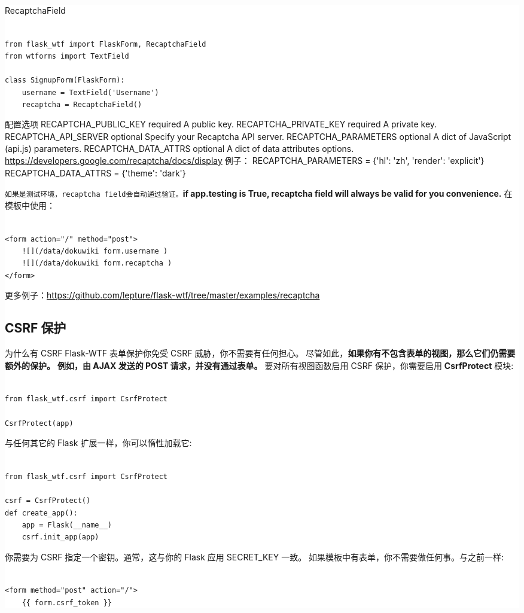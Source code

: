 RecaptchaField
```

from flask_wtf import FlaskForm, RecaptchaField
from wtforms import TextField

class SignupForm(FlaskForm):
    username = TextField('Username')
    recaptcha = RecaptchaField()

```
配置选项
RECAPTCHA_PUBLIC_KEY	required A public key.
RECAPTCHA_PRIVATE_KEY	required A private key.
RECAPTCHA_API_SERVER	optional Specify your Recaptcha API server.
RECAPTCHA_PARAMETERS	optional A dict of JavaScript (api.js) parameters.
RECAPTCHA_DATA_ATTRS	optional A dict of data attributes options. https://developers.google.com/recaptcha/docs/display
例子：
RECAPTCHA_PARAMETERS = {'hl': 'zh', 'render': 'explicit'}
RECAPTCHA_DATA_ATTRS = {'theme': 'dark'}

` 如果是测试环境，recaptcha field会自动通过验证。 `**if app.testing is True, recaptcha field will always be valid for you convenience.**
在模板中使用：
```

<form action="/" method="post">
    ![](/data/dokuwiki form.username )
    ![](/data/dokuwiki form.recaptcha )
</form>

```
更多例子：https://github.com/lepture/flask-wtf/tree/master/examples/recaptcha

##  CSRF 保护 
为什么有 CSRF
Flask-WTF 表单保护你免受 CSRF 威胁，你不需要有任何担心。
尽管如此，**如果你有不包含表单的视图，那么它们仍需要额外的保护。**
**例如，由 AJAX 发送的 POST 请求，并没有通过表单。**
要对所有视图函数启用 CSRF 保护，你需要启用 **CsrfProtect** 模块:
```

from flask_wtf.csrf import CsrfProtect

CsrfProtect(app)

```
与任何其它的 Flask 扩展一样，你可以惰性加载它:
```

from flask_wtf.csrf import CsrfProtect

csrf = CsrfProtect()
def create_app():
    app = Flask(__name__)
    csrf.init_app(app)

```
你需要为 CSRF 指定一个密钥。通常，这与你的 Flask 应用 SECRET_KEY 一致。
如果模板中有表单，你不需要做任何事。与之前一样:
```

<form method="post" action="/">
    {{ form.csrf_token }}
```